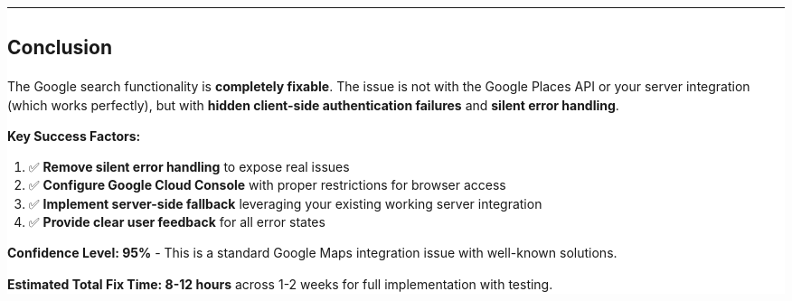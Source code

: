 
---

## Conclusion

The Google search functionality is **completely fixable**. The issue is not with the Google Places API or your server integration (which works perfectly), but with **hidden client-side authentication failures** and **silent error handling**.

**Key Success Factors:**
1. ✅ **Remove silent error handling** to expose real issues
2. ✅ **Configure Google Cloud Console** with proper restrictions for browser access
3. ✅ **Implement server-side fallback** leveraging your existing working server integration
4. ✅ **Provide clear user feedback** for all error states

**Confidence Level: 95%** - This is a standard Google Maps integration issue with well-known solutions.

**Estimated Total Fix Time: 8-12 hours** across 1-2 weeks for full implementation with testing.